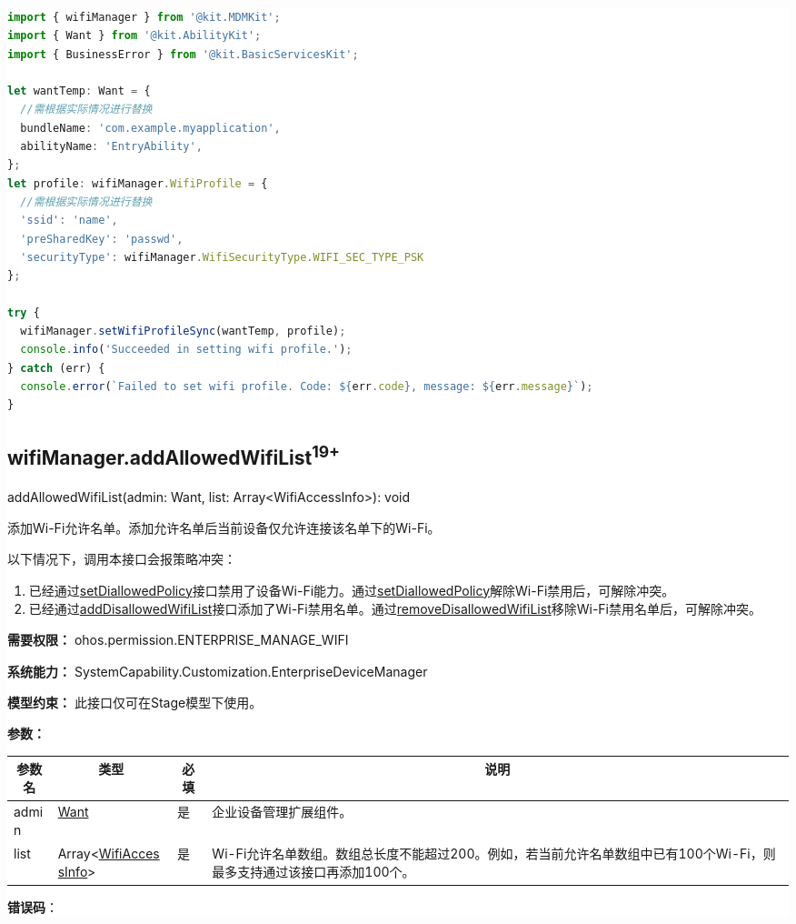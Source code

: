 ```ts
import { wifiManager } from '@kit.MDMKit';
import { Want } from '@kit.AbilityKit';
import { BusinessError } from '@kit.BasicServicesKit';

let wantTemp: Want = {
  //需根据实际情况进行替换
  bundleName: 'com.example.myapplication',
  abilityName: 'EntryAbility',
};
let profile: wifiManager.WifiProfile = {
  //需根据实际情况进行替换
  'ssid': 'name',
  'preSharedKey': 'passwd',
  'securityType': wifiManager.WifiSecurityType.WIFI_SEC_TYPE_PSK
};

try {
  wifiManager.setWifiProfileSync(wantTemp, profile);
  console.info('Succeeded in setting wifi profile.');
} catch (err) {
  console.error(`Failed to set wifi profile. Code: ${err.code}, message: ${err.message}`);
}
```

## wifiManager.addAllowedWifiList<sup>19+</sup>

addAllowedWifiList(admin: Want, list: Array&lt;WifiAccessInfo&gt;): void

添加Wi-Fi允许名单。添加允许名单后当前设备仅允许连接该名单下的Wi-Fi。

以下情况下，调用本接口会报策略冲突：

1. 已经通过[setDiallowedPolicy](js-apis-enterprise-restrictions.md#restrictionssetdisallowedpolicy)接口禁用了设备Wi-Fi能力。通过[setDiallowedPolicy](js-apis-enterprise-restrictions.md#restrictionssetdisallowedpolicy)解除Wi-Fi禁用后，可解除冲突。
2. 已经通过[addDisallowedWifiList](#wifimanageradddisallowedwifilist19)接口添加了Wi-Fi禁用名单。通过[removeDisallowedWifiList](#wifimanagerremovedisallowedwifilist19)移除Wi-Fi禁用名单后，可解除冲突。

**需要权限：** ohos.permission.ENTERPRISE_MANAGE_WIFI

**系统能力：** SystemCapability.Customization.EnterpriseDeviceManager

**模型约束：** 此接口仅可在Stage模型下使用。


**参数：**

| 参数名       | 类型                                                       | 必填 | 说明                                                         |
| ------------ | -------------------------------------------------------    | ---- | ------------------------------------------------------------ |
| admin        | [Want](../apis-ability-kit/js-apis-app-ability-want.md)    | 是   | 企业设备管理扩展组件。                                       |
| list         | Array&lt;[WifiAccessInfo](#wifiaccessinfo19)&gt;                   | 是   | Wi-Fi允许名单数组。数组总长度不能超过200。例如，若当前允许名单数组中已有100个Wi-Fi，则最多支持通过该接口再添加100个。 |

**错误码**：
